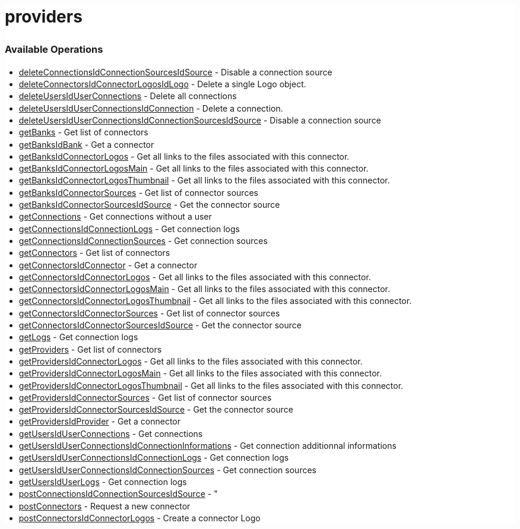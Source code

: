 # providers

### Available Operations

* [deleteConnectionsIdConnectionSourcesIdSource](#deleteconnectionsidconnectionsourcesidsource) - Disable a connection source
* [deleteConnectorsIdConnectorLogosIdLogo](#deleteconnectorsidconnectorlogosidlogo) - Delete a single Logo object.
* [deleteUsersIdUserConnections](#deleteusersiduserconnections) - Delete all connections
* [deleteUsersIdUserConnectionsIdConnection](#deleteusersiduserconnectionsidconnection) - Delete a connection.
* [deleteUsersIdUserConnectionsIdConnectionSourcesIdSource](#deleteusersiduserconnectionsidconnectionsourcesidsource) - Disable a connection source
* [getBanks](#getbanks) - Get list of connectors
* [getBanksIdBank](#getbanksidbank) - Get a connector
* [getBanksIdConnectorLogos](#getbanksidconnectorlogos) - Get all links to the files associated with this connector.
* [getBanksIdConnectorLogosMain](#getbanksidconnectorlogosmain) - Get all links to the files associated with this connector.
* [getBanksIdConnectorLogosThumbnail](#getbanksidconnectorlogosthumbnail) - Get all links to the files associated with this connector.
* [getBanksIdConnectorSources](#getbanksidconnectorsources) - Get list of connector sources
* [getBanksIdConnectorSourcesIdSource](#getbanksidconnectorsourcesidsource) - Get the connector source
* [getConnections](#getconnections) - Get connections without a user
* [getConnectionsIdConnectionLogs](#getconnectionsidconnectionlogs) - Get connection logs
* [getConnectionsIdConnectionSources](#getconnectionsidconnectionsources) - Get connection sources
* [getConnectors](#getconnectors) - Get list of connectors
* [getConnectorsIdConnector](#getconnectorsidconnector) - Get a connector
* [getConnectorsIdConnectorLogos](#getconnectorsidconnectorlogos) - Get all links to the files associated with this connector.
* [getConnectorsIdConnectorLogosMain](#getconnectorsidconnectorlogosmain) - Get all links to the files associated with this connector.
* [getConnectorsIdConnectorLogosThumbnail](#getconnectorsidconnectorlogosthumbnail) - Get all links to the files associated with this connector.
* [getConnectorsIdConnectorSources](#getconnectorsidconnectorsources) - Get list of connector sources
* [getConnectorsIdConnectorSourcesIdSource](#getconnectorsidconnectorsourcesidsource) - Get the connector source
* [getLogs](#getlogs) - Get connection logs
* [getProviders](#getproviders) - Get list of connectors
* [getProvidersIdConnectorLogos](#getprovidersidconnectorlogos) - Get all links to the files associated with this connector.
* [getProvidersIdConnectorLogosMain](#getprovidersidconnectorlogosmain) - Get all links to the files associated with this connector.
* [getProvidersIdConnectorLogosThumbnail](#getprovidersidconnectorlogosthumbnail) - Get all links to the files associated with this connector.
* [getProvidersIdConnectorSources](#getprovidersidconnectorsources) - Get list of connector sources
* [getProvidersIdConnectorSourcesIdSource](#getprovidersidconnectorsourcesidsource) - Get the connector source
* [getProvidersIdProvider](#getprovidersidprovider) - Get a connector
* [getUsersIdUserConnections](#getusersiduserconnections) - Get connections
* [getUsersIdUserConnectionsIdConnectionInformations](#getusersiduserconnectionsidconnectioninformations) - Get connection additionnal informations
* [getUsersIdUserConnectionsIdConnectionLogs](#getusersiduserconnectionsidconnectionlogs) - Get connection logs
* [getUsersIdUserConnectionsIdConnectionSources](#getusersiduserconnectionsidconnectionsources) - Get connection sources
* [getUsersIdUserLogs](#getusersiduserlogs) - Get connection logs
* [postConnectionsIdConnectionSourcesIdSource](#postconnectionsidconnectionsourcesidsource) - "
* [postConnectors](#postconnectors) - Request a new connector
* [postConnectorsIdConnectorLogos](#postconnectorsidconnectorlogos) - Create a connector Logo